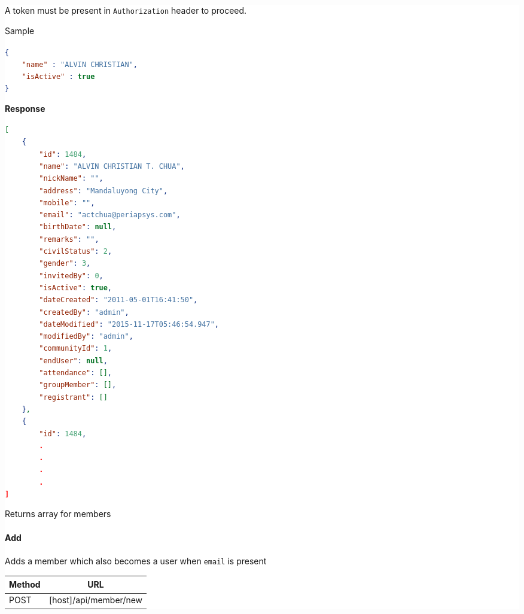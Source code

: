 A token must be present in ```Authorization``` header to proceed.

Sample

```json
{
	"name" : "ALVIN CHRISTIAN",
	"isActive" : true
}
```

**Response**

```json
[
    {
        "id": 1484,
        "name": "ALVIN CHRISTIAN T. CHUA",
        "nickName": "",
        "address": "Mandaluyong City",
        "mobile": "",
        "email": "actchua@periapsys.com",
        "birthDate": null,
        "remarks": "",
        "civilStatus": 2,
        "gender": 3,
        "invitedBy": 0,
        "isActive": true,
        "dateCreated": "2011-05-01T16:41:50",
        "createdBy": "admin",
        "dateModified": "2015-11-17T05:46:54.947",
        "modifiedBy": "admin",
        "communityId": 1,
        "endUser": null,
        "attendance": [],
        "groupMember": [],
        "registrant": []
    },
    {
        "id": 1484,
        .
        .
        .
        .
]
```

Returns array for members

#### Add

Adds a member which also becomes a user when ```email``` is present

| Method | URL |
|--------|--------|
| POST | [host]/api/member/new |
